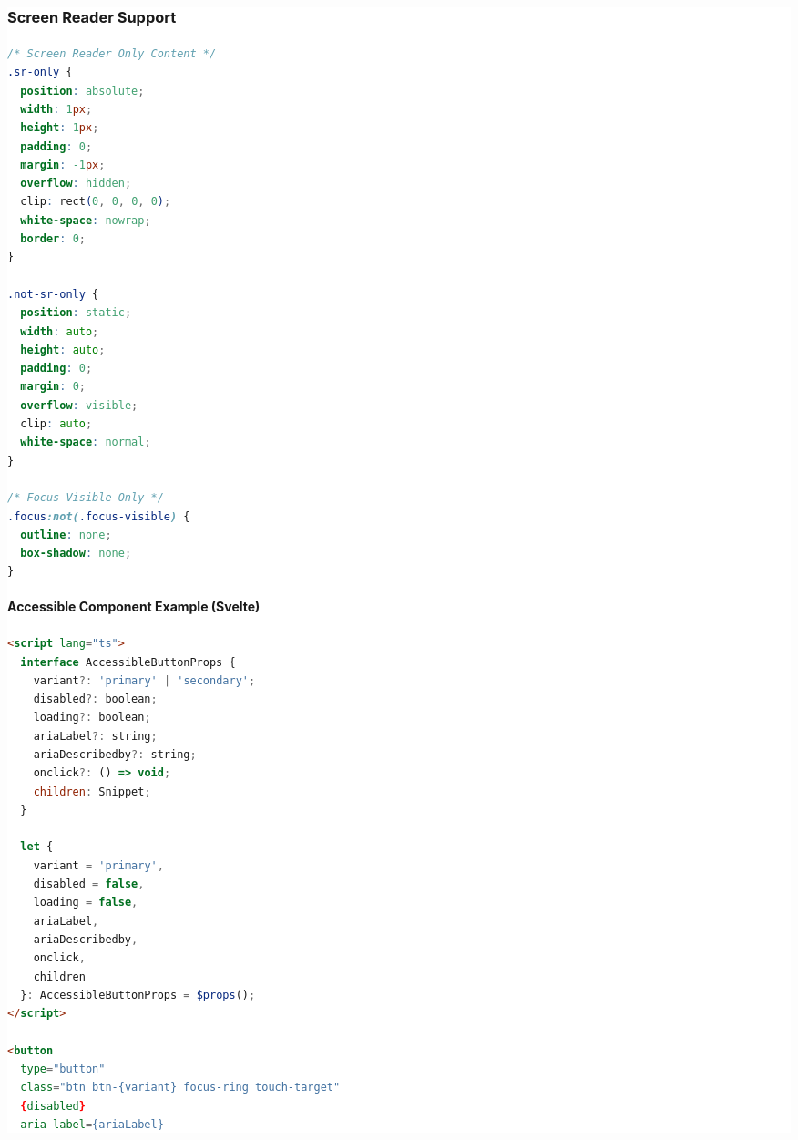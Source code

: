 ### Screen Reader Support

```css
/* Screen Reader Only Content */
.sr-only {
  position: absolute;
  width: 1px;
  height: 1px;
  padding: 0;
  margin: -1px;
  overflow: hidden;
  clip: rect(0, 0, 0, 0);
  white-space: nowrap;
  border: 0;
}

.not-sr-only {
  position: static;
  width: auto;
  height: auto;
  padding: 0;
  margin: 0;
  overflow: visible;
  clip: auto;
  white-space: normal;
}

/* Focus Visible Only */
.focus:not(.focus-visible) {
  outline: none;
  box-shadow: none;
}
```

#### Accessible Component Example (Svelte)

```html
<script lang="ts">
  interface AccessibleButtonProps {
    variant?: 'primary' | 'secondary';
    disabled?: boolean;
    loading?: boolean;
    ariaLabel?: string;
    ariaDescribedby?: string;
    onclick?: () => void;
    children: Snippet;
  }

  let {
    variant = 'primary',
    disabled = false,
    loading = false,
    ariaLabel,
    ariaDescribedby,
    onclick,
    children
  }: AccessibleButtonProps = $props();
</script>

<button
  type="button"
  class="btn btn-{variant} focus-ring touch-target"
  {disabled}
  aria-label={ariaLabel}
```